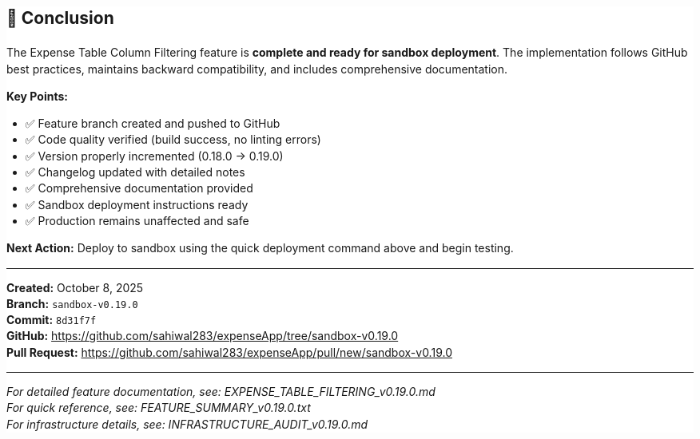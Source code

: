 
## 🎉 Conclusion

The Expense Table Column Filtering feature is **complete and ready for sandbox deployment**. The implementation follows GitHub best practices, maintains backward compatibility, and includes comprehensive documentation.

**Key Points:**
- ✅ Feature branch created and pushed to GitHub
- ✅ Code quality verified (build success, no linting errors)
- ✅ Version properly incremented (0.18.0 → 0.19.0)
- ✅ Changelog updated with detailed notes
- ✅ Comprehensive documentation provided
- ✅ Sandbox deployment instructions ready
- ✅ Production remains unaffected and safe

**Next Action:** Deploy to sandbox using the quick deployment command above and begin testing.

---

**Created:** October 8, 2025  
**Branch:** `sandbox-v0.19.0`  
**Commit:** `8d31f7f`  
**GitHub:** https://github.com/sahiwal283/expenseApp/tree/sandbox-v0.19.0  
**Pull Request:** https://github.com/sahiwal283/expenseApp/pull/new/sandbox-v0.19.0

---

*For detailed feature documentation, see: EXPENSE_TABLE_FILTERING_v0.19.0.md*  
*For quick reference, see: FEATURE_SUMMARY_v0.19.0.txt*  
*For infrastructure details, see: INFRASTRUCTURE_AUDIT_v0.19.0.md*


